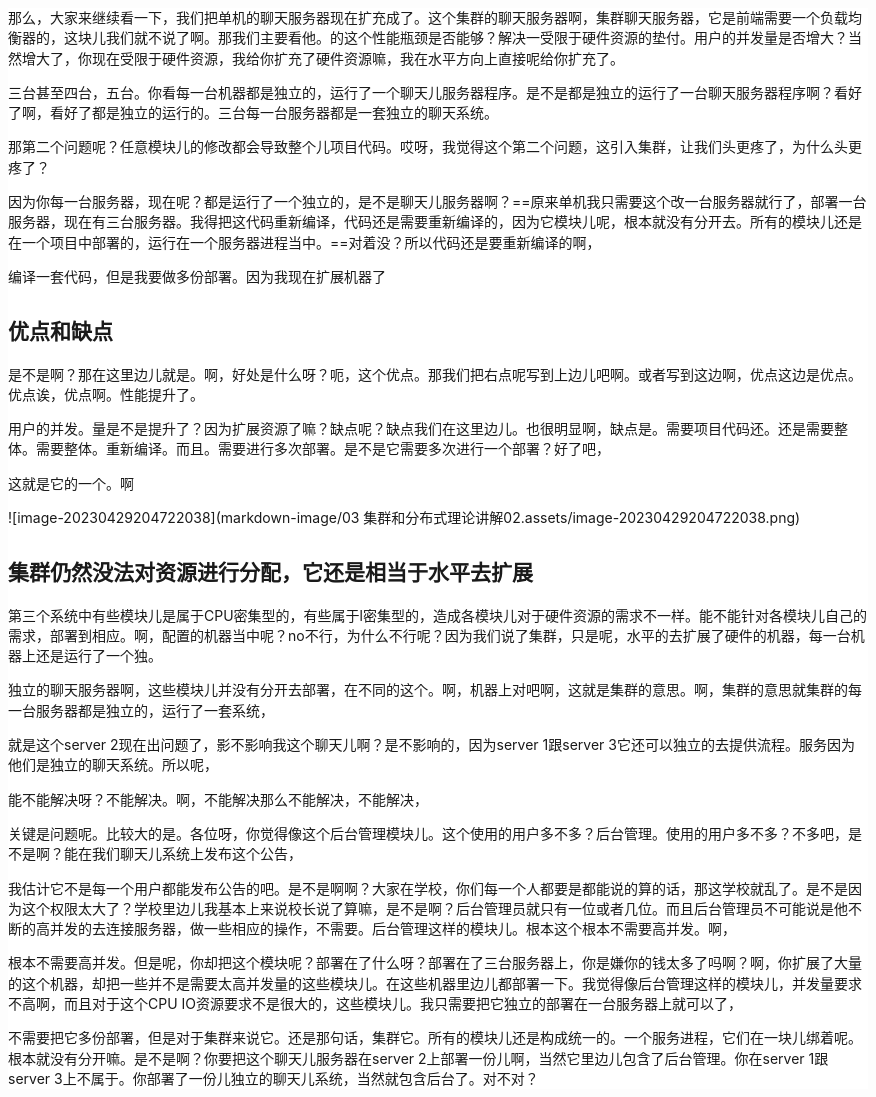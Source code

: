 

那么，大家来继续看一下，我们把单机的聊天服务器现在扩充成了。这个集群的聊天服务器啊，集群聊天服务器，它是前端需要一个负载均衡器的，这块儿我们就不说了啊。那我们主要看他。的这个性能瓶颈是否能够？解决一受限于硬件资源的垫付。用户的并发量是否增大？当然增大了，你现在受限于硬件资源，我给你扩充了硬件资源嘛，我在水平方向上直接呢给你扩充了。

三台甚至四台，五台。你看每一台机器都是独立的，运行了一个聊天儿服务器程序。是不是都是独立的运行了一台聊天服务器程序啊？看好了啊，看好了都是独立的运行的。三台每一台服务器都是一套独立的聊天系统。





那第二个问题呢？任意模块儿的修改都会导致整个儿项目代码。哎呀，我觉得这个第二个问题，这引入集群，让我们头更疼了，为什么头更疼了？

因为你每一台服务器，现在呢？都是运行了一个独立的，是不是聊天儿服务器啊？==原来单机我只需要这个改一台服务器就行了，部署一台服务器，现在有三台服务器。我得把这代码重新编译，代码还是需要重新编译的，因为它模块儿呢，根本就没有分开去。所有的模块儿还是在一个项目中部署的，运行在一个服务器进程当中。==对着没？所以代码还是要重新编译的啊，

编译一套代码，但是我要做多份部署。因为我现在扩展机器了



## 优点和缺点

是不是啊？那在这里边儿就是。啊，好处是什么呀？呃，这个优点。那我们把右点呢写到上边儿吧啊。或者写到这边啊，优点这边是优点。优点诶，优点啊。性能提升了。

用户的并发。量是不是提升了？因为扩展资源了嘛？缺点呢？缺点我们在这里边儿。也很明显啊，缺点是。需要项目代码还。还是需要整体。需要整体。重新编译。而且。需要进行多次部署。是不是它需要多次进行一个部署？好了吧，

这就是它的一个。啊

![image-20230429204722038](markdown-image/03 集群和分布式理论讲解02.assets/image-20230429204722038.png)







## 集群仍然没法对资源进行分配，它还是相当于水平去扩展

第三个系统中有些模块儿是属于CPU密集型的，有些属于l密集型的，造成各模块儿对于硬件资源的需求不一样。能不能针对各模块儿自己的需求，部署到相应。啊，配置的机器当中呢？no不行，为什么不行呢？因为我们说了集群，只是呢，水平的去扩展了硬件的机器，每一台机器上还是运行了一个独。

独立的聊天服务器啊，这些模块儿并没有分开去部署，在不同的这个。啊，机器上对吧啊，这就是集群的意思。啊，集群的意思就集群的每一台服务器都是独立的，运行了一套系统，



就是这个server 2现在出问题了，影不影响我这个聊天儿啊？是不影响的，因为server 1跟server 3它还可以独立的去提供流程。服务因为他们是独立的聊天系统。所以呢，

能不能解决呀？不能解决。啊，不能解决那么不能解决，不能解决，









关键是问题呢。比较大的是。各位呀，你觉得像这个后台管理模块儿。这个使用的用户多不多？后台管理。使用的用户多不多？不多吧，是不是啊？能在我们聊天儿系统上发布这个公告，

我估计它不是每一个用户都能发布公告的吧。是不是啊啊？大家在学校，你们每一个人都要是都能说的算的话，那这学校就乱了。是不是因为这个权限太大了？学校里边儿我基本上来说校长说了算嘛，是不是啊？后台管理员就只有一位或者几位。而且后台管理员不可能说是他不断的高并发的去连接服务器，做一些相应的操作，不需要。后台管理这样的模块儿。根本这个根本不需要高并发。啊，

根本不需要高并发。但是呢，你却把这个模块呢？部署在了什么呀？部署在了三台服务器上，你是嫌你的钱太多了吗啊？啊，你扩展了大量的这个机器，却把一些并不是需要太高并发量的这些模块儿。在这些机器里边儿都部署一下。我觉得像后台管理这样的模块儿，并发量要求不高啊，而且对于这个CPU IO资源要求不是很大的，这些模块儿。我只需要把它独立的部署在一台服务器上就可以了，

不需要把它多份部署，但是对于集群来说它。还是那句话，集群它。所有的模块儿还是构成统一的。一个服务进程，它们在一块儿绑着呢。根本就没有分开嘛。是不是啊？你要把这个聊天儿服务器在server 2上部署一份儿啊，当然它里边儿包含了后台管理。你在server 1跟server 3上不属于。你部署了一份儿独立的聊天儿系统，当然就包含后台了。对不对？
